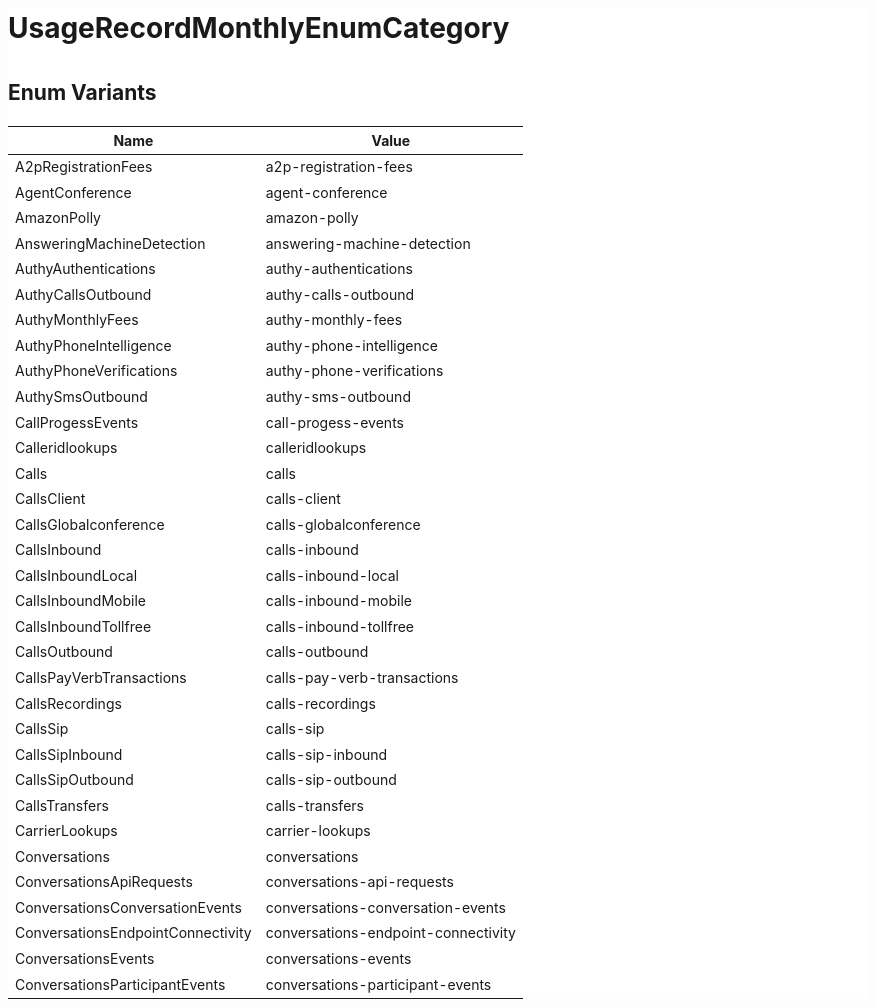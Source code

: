 # UsageRecordMonthlyEnumCategory

## Enum Variants

| Name | Value |
|---- | -----|
| A2pRegistrationFees | a2p-registration-fees |
| AgentConference | agent-conference |
| AmazonPolly | amazon-polly |
| AnsweringMachineDetection | answering-machine-detection |
| AuthyAuthentications | authy-authentications |
| AuthyCallsOutbound | authy-calls-outbound |
| AuthyMonthlyFees | authy-monthly-fees |
| AuthyPhoneIntelligence | authy-phone-intelligence |
| AuthyPhoneVerifications | authy-phone-verifications |
| AuthySmsOutbound | authy-sms-outbound |
| CallProgessEvents | call-progess-events |
| Calleridlookups | calleridlookups |
| Calls | calls |
| CallsClient | calls-client |
| CallsGlobalconference | calls-globalconference |
| CallsInbound | calls-inbound |
| CallsInboundLocal | calls-inbound-local |
| CallsInboundMobile | calls-inbound-mobile |
| CallsInboundTollfree | calls-inbound-tollfree |
| CallsOutbound | calls-outbound |
| CallsPayVerbTransactions | calls-pay-verb-transactions |
| CallsRecordings | calls-recordings |
| CallsSip | calls-sip |
| CallsSipInbound | calls-sip-inbound |
| CallsSipOutbound | calls-sip-outbound |
| CallsTransfers | calls-transfers |
| CarrierLookups | carrier-lookups |
| Conversations | conversations |
| ConversationsApiRequests | conversations-api-requests |
| ConversationsConversationEvents | conversations-conversation-events |
| ConversationsEndpointConnectivity | conversations-endpoint-connectivity |
| ConversationsEvents | conversations-events |
| ConversationsParticipantEvents | conversations-participant-events |